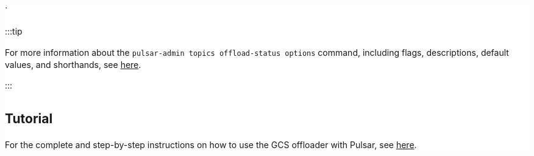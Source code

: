 `

  :::tip

  For more information about the `pulsar-admin topics offload-status options` command, including flags, descriptions, default values, and shorthands, see [here](reference-pulsar-admin.md#offload-status).

  :::

## Tutorial

For the complete and step-by-step instructions on how to use the GCS offloader with Pulsar, see [here](https://hub.streamnative.io/offloaders/gcs/2.5.1#usage).
